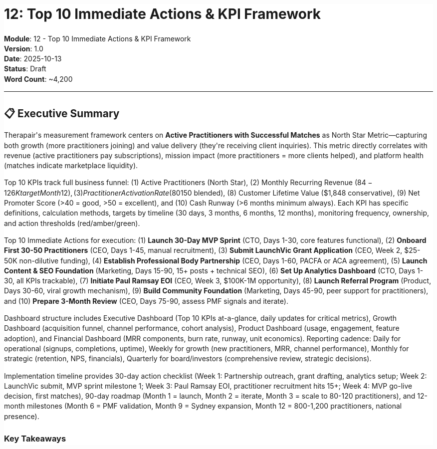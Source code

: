 # 12: Top 10 Immediate Actions & KPI Framework

**Module**: 12 - Top 10 Immediate Actions & KPI Framework  
**Version**: 1.0  
**Date**: 2025-10-13  
**Status**: Draft  
**Word Count**: ~4,200

---

## 📋 Executive Summary

Therapair's measurement framework centers on **Active Practitioners with Successful Matches** as North Star Metric—capturing both growth (more practitioners joining) and value delivery (they're receiving client inquiries). This metric directly correlates with revenue (active practitioners pay subscriptions), mission impact (more practitioners = more clients helped), and platform health (matches indicate marketplace liquidity).

Top 10 KPIs track full business funnel: (1) Active Practitioners (North Star), (2) Monthly Recurring Revenue ($84-126K target Month 12), (3) Practitioner Activation Rate (80%+ profile completion in 7 days), (4) Client Match Completions (4,000-6,000/month target Month 12), (5) Match-to-Inquiry Rate (60%+ = healthy algorithm), (6) 6-Month Practitioner Retention (70%+ = PMF signal), (7) Customer Acquisition Cost (<$150 blended), (8) Customer Lifetime Value ($1,848 conservative), (9) Net Promoter Score (>40 = good, >50 = excellent), and (10) Cash Runway (>6 months minimum always). Each KPI has specific definitions, calculation methods, targets by timeline (30 days, 3 months, 6 months, 12 months), monitoring frequency, ownership, and action thresholds (red/amber/green).

Top 10 Immediate Actions for execution: (1) **Launch 30-Day MVP Sprint** (CTO, Days 1-30, core features functional), (2) **Onboard First 30-50 Practitioners** (CEO, Days 1-45, manual recruitment), (3) **Submit LaunchVic Grant Application** (CEO, Week 2, $25-50K non-dilutive funding), (4) **Establish Professional Body Partnership** (CEO, Days 1-60, PACFA or ACA agreement), (5) **Launch Content & SEO Foundation** (Marketing, Days 15-90, 15+ posts + technical SEO), (6) **Set Up Analytics Dashboard** (CTO, Days 1-30, all KPIs trackable), (7) **Initiate Paul Ramsay EOI** (CEO, Week 3, $100K-1M opportunity), (8) **Launch Referral Program** (Product, Days 30-60, viral growth mechanism), (9) **Build Community Foundation** (Marketing, Days 45-90, peer support for practitioners), and (10) **Prepare 3-Month Review** (CEO, Days 75-90, assess PMF signals and iterate).

Dashboard structure includes Executive Dashboard (Top 10 KPIs at-a-glance, daily updates for critical metrics), Growth Dashboard (acquisition funnel, channel performance, cohort analysis), Product Dashboard (usage, engagement, feature adoption), and Financial Dashboard (MRR components, burn rate, runway, unit economics). Reporting cadence: Daily for operational (signups, completions, uptime), Weekly for growth (new practitioners, MRR, channel performance), Monthly for strategic (retention, NPS, financials), Quarterly for board/investors (comprehensive review, strategic decisions).

Implementation timeline provides 30-day action checklist (Week 1: Partnership outreach, grant drafting, analytics setup; Week 2: LaunchVic submit, MVP sprint milestone 1; Week 3: Paul Ramsay EOI, practitioner recruitment hits 15+; Week 4: MVP go-live decision, first matches), 90-day roadmap (Month 1 = launch, Month 2 = iterate, Month 3 = scale to 80-120 practitioners), and 12-month milestones (Month 6 = PMF validation, Month 9 = Sydney expansion, Month 12 = 800-1,200 practitioners, national presence).

### Key Takeaways
